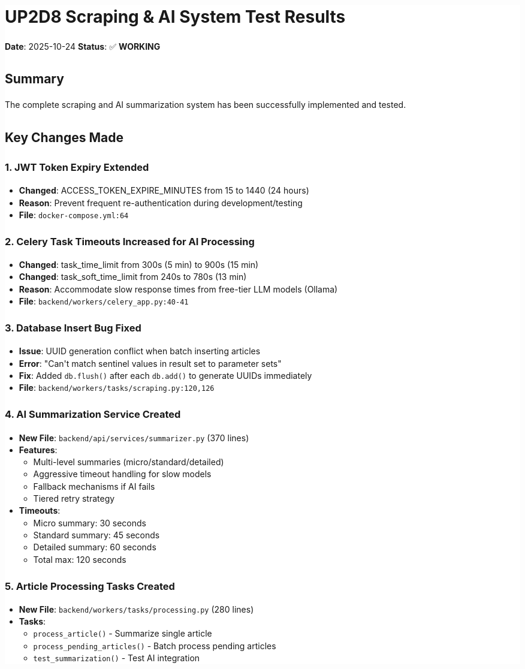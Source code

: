 # UP2D8 Scraping & AI System Test Results

**Date**: 2025-10-24
**Status**: ✅ **WORKING**

## Summary

The complete scraping and AI summarization system has been successfully implemented and tested.

## Key Changes Made

### 1. JWT Token Expiry Extended
- **Changed**: ACCESS_TOKEN_EXPIRE_MINUTES from 15 to 1440 (24 hours)
- **Reason**: Prevent frequent re-authentication during development/testing
- **File**: `docker-compose.yml:64`

### 2. Celery Task Timeouts Increased for AI Processing
- **Changed**: task_time_limit from 300s (5 min) to 900s (15 min)
- **Changed**: task_soft_time_limit from 240s to 780s (13 min)
- **Reason**: Accommodate slow response times from free-tier LLM models (Ollama)
- **File**: `backend/workers/celery_app.py:40-41`

### 3. Database Insert Bug Fixed
- **Issue**: UUID generation conflict when batch inserting articles
- **Error**: "Can't match sentinel values in result set to parameter sets"
- **Fix**: Added `db.flush()` after each `db.add()` to generate UUIDs immediately
- **File**: `backend/workers/tasks/scraping.py:120,126`

### 4. AI Summarization Service Created
- **New File**: `backend/api/services/summarizer.py` (370 lines)
- **Features**:
  - Multi-level summaries (micro/standard/detailed)
  - Aggressive timeout handling for slow models
  - Fallback mechanisms if AI fails
  - Tiered retry strategy
- **Timeouts**:
  - Micro summary: 30 seconds
  - Standard summary: 45 seconds
  - Detailed summary: 60 seconds
  - Total max: 120 seconds

### 5. Article Processing Tasks Created
- **New File**: `backend/workers/tasks/processing.py` (280 lines)
- **Tasks**:
  - `process_article()` - Summarize single article
  - `process_pending_articles()` - Batch process pending articles
  - `test_summarization()` - Test AI integration

